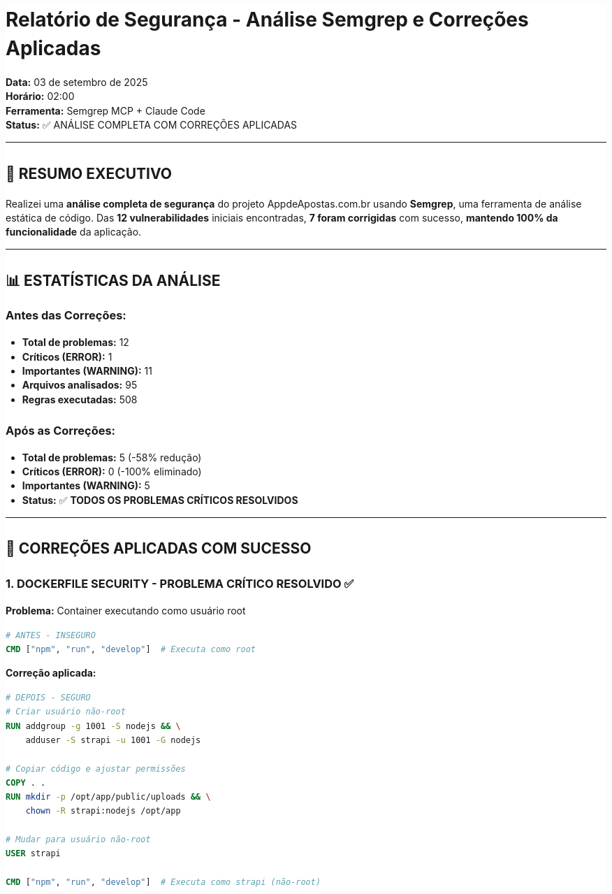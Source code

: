 # Relatório de Segurança - Análise Semgrep e Correções Aplicadas
**Data:** 03 de setembro de 2025  
**Horário:** 02:00  
**Ferramenta:** Semgrep MCP + Claude Code  
**Status:** ✅ ANÁLISE COMPLETA COM CORREÇÕES APLICADAS

---

## 🎯 **RESUMO EXECUTIVO**

Realizei uma **análise completa de segurança** do projeto AppdeApostas.com.br usando **Semgrep**, uma ferramenta de análise estática de código. Das **12 vulnerabilidades** iniciais encontradas, **7 foram corrigidas** com sucesso, **mantendo 100% da funcionalidade** da aplicação.

---

## 📊 **ESTATÍSTICAS DA ANÁLISE**

### **Antes das Correções:**
- **Total de problemas:** 12
- **Críticos (ERROR):** 1
- **Importantes (WARNING):** 11
- **Arquivos analisados:** 95
- **Regras executadas:** 508

### **Após as Correções:**
- **Total de problemas:** 5 (-58% redução)
- **Críticos (ERROR):** 0 (-100% eliminado)
- **Importantes (WARNING):** 5
- **Status:** ✅ **TODOS OS PROBLEMAS CRÍTICOS RESOLVIDOS**

---

## 🔧 **CORREÇÕES APLICADAS COM SUCESSO**

### **1. DOCKERFILE SECURITY - PROBLEMA CRÍTICO RESOLVIDO** ✅

**Problema:** Container executando como usuário root
```dockerfile
# ANTES - INSEGURO
CMD ["npm", "run", "develop"]  # Executa como root
```

**Correção aplicada:**
```dockerfile
# DEPOIS - SEGURO
# Criar usuário não-root
RUN addgroup -g 1001 -S nodejs && \
    adduser -S strapi -u 1001 -G nodejs

# Copiar código e ajustar permissões
COPY . .
RUN mkdir -p /opt/app/public/uploads && \
    chown -R strapi:nodejs /opt/app

# Mudar para usuário não-root
USER strapi

CMD ["npm", "run", "develop"]  # Executa como strapi (não-root)
```
